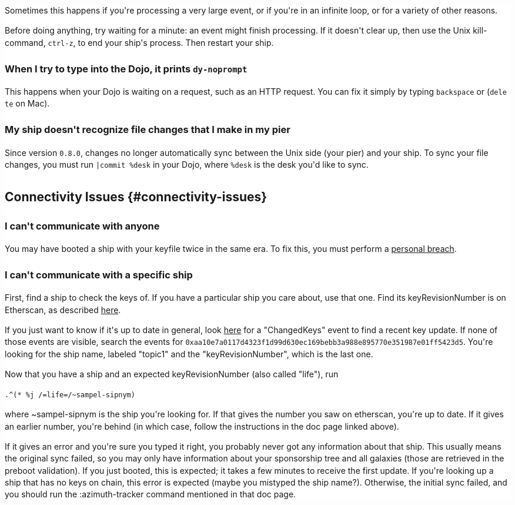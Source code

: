 Sometimes this happens if you're processing a very large event, or if you're in an infinite loop, or for a variety of other reasons.

Before doing anything, try waiting for a minute: an event might finish processing. If it doesn't clear up, then use the Unix kill-command, `ctrl-z`, to end your ship's process. Then restart your ship.

### When I try to type into the Dojo, it prints `dy-noprompt`

This happens when your Dojo is waiting on a request, such as an HTTP request. You can fix it simply by typing `backspace` or (`delete` on Mac).

### My ship doesn't recognize file changes that I make in my pier

Since version `0.8.0`, changes no longer automatically sync between the Unix side (your pier) and your ship. To sync your file changes, you must run `|commit %desk` in your Dojo, where `%desk` is the desk you'd like to sync.

## Connectivity Issues {#connectivity-issues}

### I can't communicate with anyone

You may have booted a ship with your keyfile twice in the same era. To fix this, you must perform a [personal breach](#personal-breach).

### I can't communicate with a specific ship

First, find a ship to check the keys of.  If you have a particular ship you care about, use that one.  Find its keyRevisionNumber is on Etherscan, as described [here](https://urbit.org/docs/tutorials/ship-troubleshooting/#i-keep-getting-an-ames-error-stack-trace).

If you just want to know if it's up to date in general, look [here](https://etherscan.io/address/azimuth.eth#events) for a "ChangedKeys" event to find a recent key update.  If none of those events are visible, search the events for `0xaa10e7a0117d4323f1d99d630ec169bebb3a988e895770e351987e01ff5423d5`.  You're looking for the ship name, labeled "topic1" and the "keyRevisionNumber", which is the last one.

Now that you have a ship and an expected keyRevisionNumber (also called "life"), run 

```
.^(* %j /=life=/~sampel-sipnym)
``` 

where ~sampel-sipnym is the ship you're looking for.  If that gives the number you saw on etherscan, you're up to date.  If it gives an earlier number, you're behind (in which case, follow the instructions in the doc page linked above).

If it gives an error and you're sure you typed it right, you probably never got any information about that ship.  This usually means the original sync failed, so you may only have information about your sponsorship tree and all galaxies (those are retrieved in the preboot validation).  If you just booted, this is expected; it takes a few minutes to receive the first update.  If you're looking up a ship that has no keys on chain, this error is expected (maybe you mistyped the ship name?).  Otherwise, the initial sync failed, and you should run the :azimuth-tracker command mentioned in that doc page.
